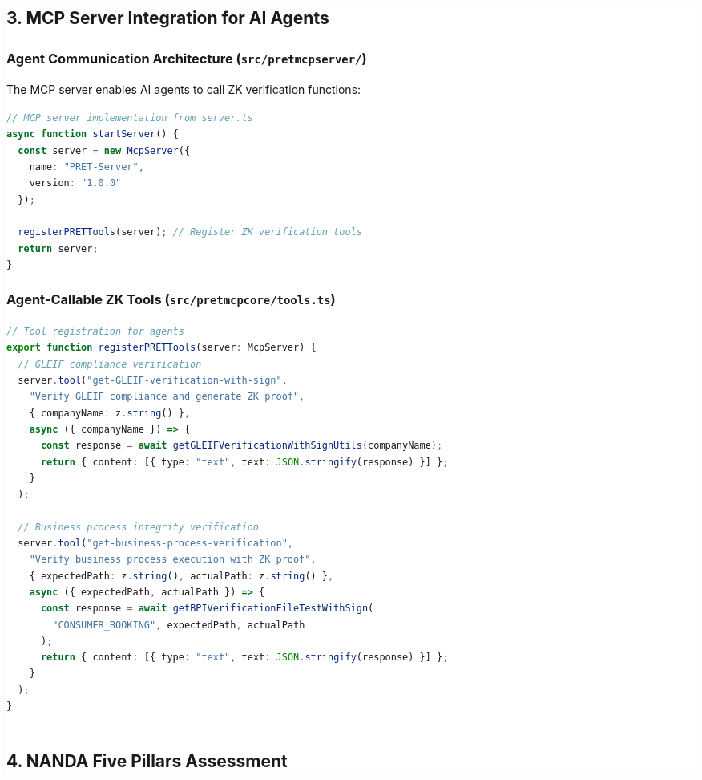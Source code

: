 
## 3. MCP Server Integration for AI Agents

### Agent Communication Architecture (`src/pretmcpserver/`)

The MCP server enables AI agents to call ZK verification functions:

```typescript
// MCP server implementation from server.ts
async function startServer() {
  const server = new McpServer({
    name: "PRET-Server", 
    version: "1.0.0"
  });
  
  registerPRETTools(server); // Register ZK verification tools
  return server;
}
```

### Agent-Callable ZK Tools (`src/pretmcpcore/tools.ts`)

```typescript
// Tool registration for agents
export function registerPRETTools(server: McpServer) {
  // GLEIF compliance verification
  server.tool("get-GLEIF-verification-with-sign", 
    "Verify GLEIF compliance and generate ZK proof",
    { companyName: z.string() },
    async ({ companyName }) => {
      const response = await getGLEIFVerificationWithSignUtils(companyName);
      return { content: [{ type: "text", text: JSON.stringify(response) }] };
    }
  );
  
  // Business process integrity verification  
  server.tool("get-business-process-verification",
    "Verify business process execution with ZK proof",
    { expectedPath: z.string(), actualPath: z.string() },
    async ({ expectedPath, actualPath }) => {
      const response = await getBPIVerificationFileTestWithSign(
        "CONSUMER_BOOKING", expectedPath, actualPath
      );
      return { content: [{ type: "text", text: JSON.stringify(response) }] };
    }
  );
}
```

---

## 4. NANDA Five Pillars Assessment
